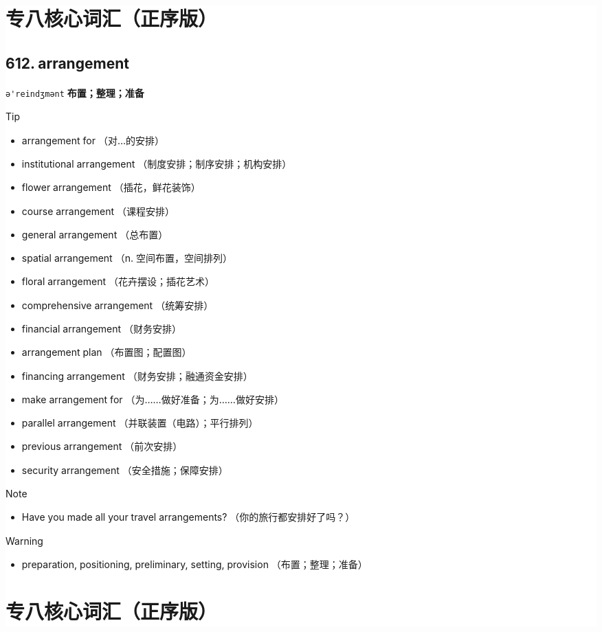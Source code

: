 # 专八核心词汇（正序版）

## 612. arrangement

`ə'reindʒmənt`  **布置；整理；准备**

> [!TIP]
>
> - arrangement for （对…的安排）
>
> - institutional arrangement （制度安排；制序安排；机构安排）
>
> - flower arrangement （插花，鲜花装饰）
>
> - course arrangement （课程安排）
>
> - general arrangement （总布置）
>
> - spatial arrangement （n. 空间布置，空间排列）
>
> - floral arrangement （花卉摆设；插花艺术）
>
> - comprehensive arrangement （统筹安排）
>
> - financial arrangement （财务安排）
>
> - arrangement plan （布置图；配置图）
>
> - financing arrangement （财务安排；融通资金安排）
>
> - make arrangement for （为……做好准备；为……做好安排）
>
> - parallel arrangement （并联装置（电路）；平行排列）
>
> - previous arrangement （前次安排）
>
> - security arrangement （安全措施；保障安排）
>

> [!NOTE]
>
> - Have you made all your travel arrangements? （你的旅行都安排好了吗？）
>

> [!WARNING]
>
> - preparation, positioning, preliminary, setting, provision （布置；整理；准备）
>

# 专八核心词汇（正序版）
